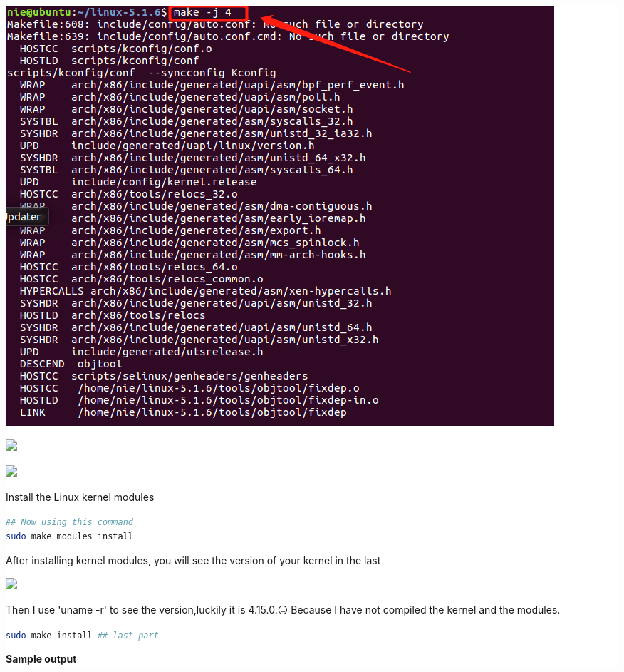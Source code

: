 
<p> <img src="https://github.com/niehmanyo/linux/blob/main/3.Ubuntu16.04_install_kernel_5.1.6/12.png"> </p>
<p> <img src="https://github.com/niehmanyo/linux/blob/main/3.Ubuntu16.04_install_kernel_5.1.6/process1.png"> </p>
<p> <img src="https://github.com/niehmanyo/linux/blob/main/3.Ubuntu16.04_install_kernel_5.1.6/process2.png"> </p>
<p>Install the Linux kernel modules</p>

```bash
## Now using this command
sudo make modules_install
```
 <p>After installing kernel modules, you will see the version of your kernel in the last</p>
<p> <img src="https://github.com/niehmanyo/linux/blob/main/3.Ubuntu16.04_install_kernel_5.1.6/modules_install.png"> </p>

<p>Then I use 'uname -r' to see the version,luckily it is 4.15.0.😑 Because I have not compiled the kernel and the modules.</p>


```bash
sudo make install ## last part
```
<p><b>Sample output</b></p>